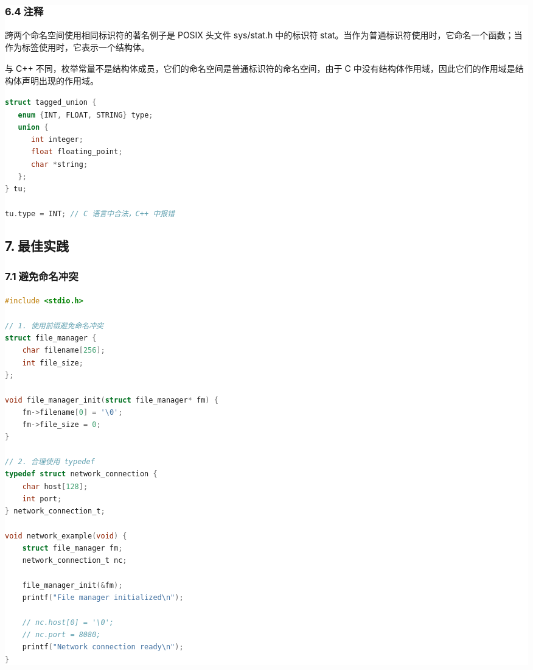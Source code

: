 ### 6.4 注释

跨两个命名空间使用相同标识符的著名例子是 POSIX 头文件 sys/stat.h 中的标识符 stat。当作为普通标识符使用时，它命名一个函数；当作为标签使用时，它表示一个结构体。

与 C++ 不同，枚举常量不是结构体成员，它们的命名空间是普通标识符的命名空间，由于 C 中没有结构体作用域，因此它们的作用域是结构体声明出现的作用域。

```cpp
struct tagged_union {
   enum {INT, FLOAT, STRING} type;
   union {
      int integer;
      float floating_point;
      char *string;
   };
} tu;
 
tu.type = INT; // C 语言中合法，C++ 中报错
```

## 7. 最佳实践

### 7.1 避免命名冲突

```c
#include <stdio.h>

// 1. 使用前缀避免命名冲突
struct file_manager {
    char filename[256];
    int file_size;
};

void file_manager_init(struct file_manager* fm) {
    fm->filename[0] = '\0';
    fm->file_size = 0;
}

// 2. 合理使用 typedef
typedef struct network_connection {
    char host[128];
    int port;
} network_connection_t;

void network_example(void) {
    struct file_manager fm;
    network_connection_t nc;
    
    file_manager_init(&fm);
    printf("File manager initialized\n");
    
    // nc.host[0] = '\0';
    // nc.port = 8080;
    printf("Network connection ready\n");
}
```
